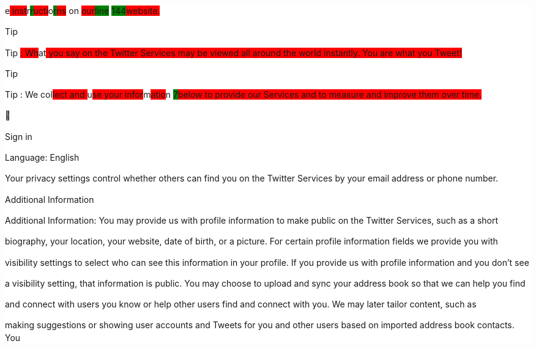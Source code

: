 
</span>e<span style="background-color: red;"> inst</span>r<span style="background-color: green;">r</span><span style="background-color: red;">ucti</span>o<span style="background-color: green;">r</span><span style="background-color: red;">ns</span> on <span style="background-color: red;">our</span><span style="background-color: green;">line</span> <span style="background-color: green;">144</span><span style="background-color: red;">website.


Tip


Tip</span> <span style="background-color: red;">: Wh</span>at<span style="background-color: red;"> you say on the Twitter Services may be viewed all around the world instantly. You are what you Tweet!


Tip


Tip : We</span> col<span style="background-color: red;">lect and </span>u<span style="background-color: red;">se your infor</span>m<span style="background-color: red;">atio</span>n <span style="background-color: green;">7</span><span style="background-color: red;">below to provide our Services and to measure and improve them over time.





 Sign in


Language: English 



Your privacy settings control whether others can find you on the Twitter Services by your email address or phone number.


Additional Information


Additional Information: You may provide us with profile information to make public on the Twitter Services, such as a short


biography, your location, your website, date of birth, or a picture. For certain profile information fields we provide you with


visibility settings to select who can see this information in your profile. If you provide us with profile information and you don’t see


a visibility setting, that information is public. You may choose to upload and sync your address book so that we can help you find


and connect with users you know or help other users find and connect with you. We may later tailor content, such as


making suggestions or showing user accounts and Tweets for you and other users based on imported address book contacts. You


